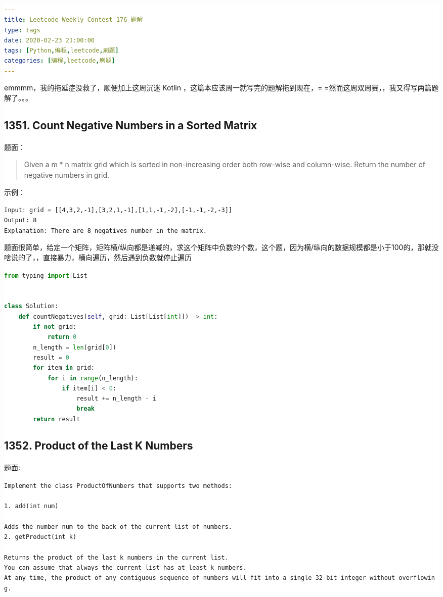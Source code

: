 ```yaml
---
title: Leetcode Weekly Contest 176 题解
type: tags
date: 2020-02-23 21:00:00
tags: [Python,编程,leetcode,刷题]
categories: [编程,leetcode,刷题]
---
```


emmmm，我的拖延症没救了，顺便加上这周沉迷 Kotlin ，这篇本应该周一就写完的题解拖到现在，= =然而这周双周赛，，我又得写两篇题解了。。。



## 1351. Count Negative Numbers in a Sorted Matrix

题面：

> Given a m * n matrix grid which is sorted in non-increasing order both row-wise and column-wise. 
> Return the number of negative numbers in grid.

示例：

```text
Input: grid = [[4,3,2,-1],[3,2,1,-1],[1,1,-1,-2],[-1,-1,-2,-3]]
Output: 8
Explanation: There are 8 negatives number in the matrix.
```

题面很简单，给定一个矩阵，矩阵横/纵向都是递减的，求这个矩阵中负数的个数，这个题，因为横/纵向的数据规模都是小于100的，那就没啥说的了，，直接暴力，横向遍历，然后遇到负数就停止遍历

```python
from typing import List


class Solution:
    def countNegatives(self, grid: List[List[int]]) -> int:
        if not grid:
            return 0
        n_length = len(grid[0])
        result = 0
        for item in grid:
            for i in range(n_length):
                if item[i] < 0:
                    result += n_length - i
                    break
        return result
```

## 1352. Product of the Last K Numbers

题面:

```text
Implement the class ProductOfNumbers that supports two methods:

1. add(int num)

Adds the number num to the back of the current list of numbers.
2. getProduct(int k)

Returns the product of the last k numbers in the current list.
You can assume that always the current list has at least k numbers.
At any time, the product of any contiguous sequence of numbers will fit into a single 32-bit integer without overflowing.
```
